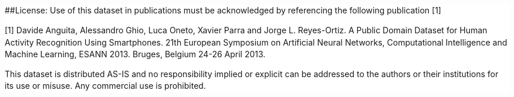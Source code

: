 ##License:
Use of this dataset in publications must be acknowledged by referencing the following publication [1] 

[1] Davide Anguita, Alessandro Ghio, Luca Oneto, Xavier Parra and Jorge L. Reyes-Ortiz. A Public Domain Dataset for Human Activity Recognition Using Smartphones. 21th European Symposium on Artificial Neural Networks, Computational Intelligence and Machine Learning, ESANN 2013. Bruges, Belgium 24-26 April 2013. 

This dataset is distributed AS-IS and no responsibility implied or explicit can be addressed to the authors or their institutions for its use or misuse. Any commercial use is prohibited.
